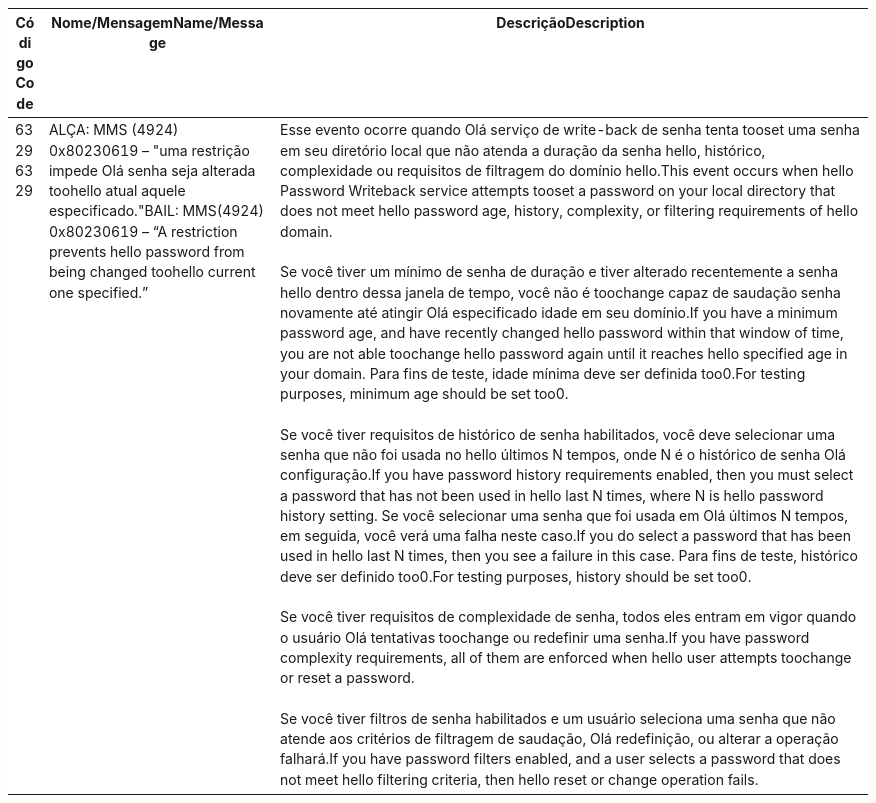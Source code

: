 | <span data-ttu-id="83b3c-316">Código</span><span class="sxs-lookup"><span data-stu-id="83b3c-316">Code</span></span> | <span data-ttu-id="83b3c-317">Nome/Mensagem</span><span class="sxs-lookup"><span data-stu-id="83b3c-317">Name/Message</span></span> | <span data-ttu-id="83b3c-318">Descrição</span><span class="sxs-lookup"><span data-stu-id="83b3c-318">Description</span></span> |
| --- | --- | --- |
| <span data-ttu-id="83b3c-319">6329</span><span class="sxs-lookup"><span data-stu-id="83b3c-319">6329</span></span> | <span data-ttu-id="83b3c-320">ALÇA: MMS (4924) 0x80230619 – "uma restrição impede Olá senha seja alterada toohello atual aquele especificado."</span><span class="sxs-lookup"><span data-stu-id="83b3c-320">BAIL: MMS(4924) 0x80230619 – “A restriction prevents hello password from being changed toohello current one specified.”</span></span> | <span data-ttu-id="83b3c-321">Esse evento ocorre quando Olá serviço de write-back de senha tenta tooset uma senha em seu diretório local que não atenda a duração da senha hello, histórico, complexidade ou requisitos de filtragem do domínio hello.</span><span class="sxs-lookup"><span data-stu-id="83b3c-321">This event occurs when hello Password Writeback service attempts tooset a password on your local directory that does not meet hello password age, history, complexity, or filtering requirements of hello domain.</span></span> <br> <br> <span data-ttu-id="83b3c-322">Se você tiver um mínimo de senha de duração e tiver alterado recentemente a senha hello dentro dessa janela de tempo, você não é toochange capaz de saudação senha novamente até atingir Olá especificado idade em seu domínio.</span><span class="sxs-lookup"><span data-stu-id="83b3c-322">If you have a minimum password age, and have recently changed hello password within that window of time, you are not able toochange hello password again until it reaches hello specified age in your domain.</span></span> <span data-ttu-id="83b3c-323">Para fins de teste, idade mínima deve ser definida too0.</span><span class="sxs-lookup"><span data-stu-id="83b3c-323">For testing purposes, minimum age should be set too0.</span></span> <br> <br> <span data-ttu-id="83b3c-324">Se você tiver requisitos de histórico de senha habilitados, você deve selecionar uma senha que não foi usada no hello últimos N tempos, onde N é o histórico de senha Olá configuração.</span><span class="sxs-lookup"><span data-stu-id="83b3c-324">If you have password history requirements enabled, then you must select a password that has not been used in hello last N times, where N is hello password history setting.</span></span> <span data-ttu-id="83b3c-325">Se você selecionar uma senha que foi usada em Olá últimos N tempos, em seguida, você verá uma falha neste caso.</span><span class="sxs-lookup"><span data-stu-id="83b3c-325">If you do select a password that has been used in hello last N times, then you see a failure in this case.</span></span> <span data-ttu-id="83b3c-326">Para fins de teste, histórico deve ser definido too0.</span><span class="sxs-lookup"><span data-stu-id="83b3c-326">For testing purposes, history should be set too0.</span></span> <br> <br> <span data-ttu-id="83b3c-327">Se você tiver requisitos de complexidade de senha, todos eles entram em vigor quando o usuário Olá tentativas toochange ou redefinir uma senha.</span><span class="sxs-lookup"><span data-stu-id="83b3c-327">If you have password complexity requirements, all of them are enforced when hello user attempts toochange or reset a password.</span></span> <br> <br> <span data-ttu-id="83b3c-328">Se você tiver filtros de senha habilitados e um usuário seleciona uma senha que não atende aos critérios de filtragem de saudação, Olá redefinição, ou alterar a operação falhará.</span><span class="sxs-lookup"><span data-stu-id="83b3c-328">If you have password filters enabled, and a user selects a password that does not meet hello filtering criteria, then hello reset or change operation fails.</span></span> |